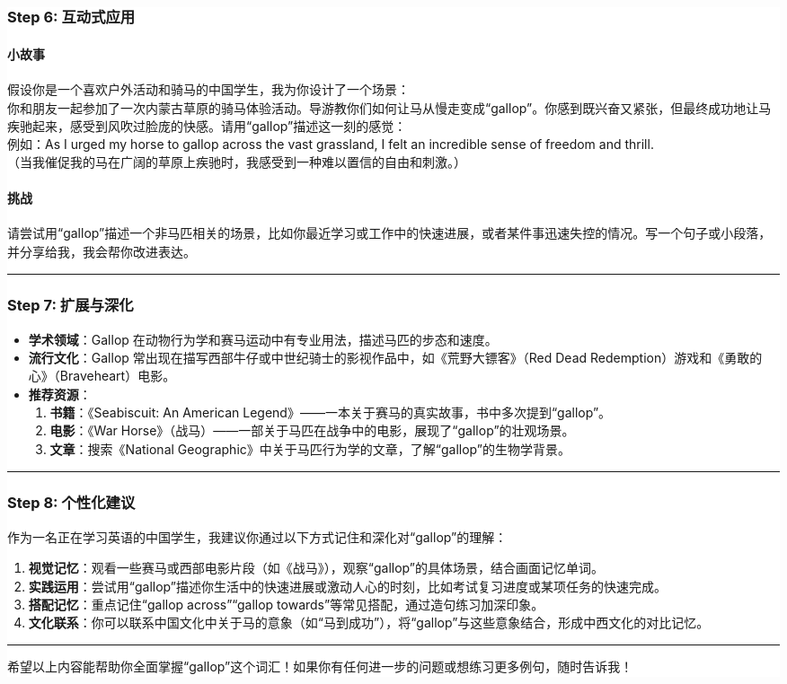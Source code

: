 
### **Step 6: 互动式应用**

#### **小故事**
假设你是一个喜欢户外活动和骑马的中国学生，我为你设计了一个场景：  
你和朋友一起参加了一次内蒙古草原的骑马体验活动。导游教你们如何让马从慢走变成“gallop”。你感到既兴奋又紧张，但最终成功地让马疾驰起来，感受到风吹过脸庞的快感。请用“gallop”描述这一刻的感觉：  
例如：As I urged my horse to gallop across the vast grassland, I felt an incredible sense of freedom and thrill.  
（当我催促我的马在广阔的草原上疾驰时，我感受到一种难以置信的自由和刺激。）

#### **挑战**
请尝试用“gallop”描述一个非马匹相关的场景，比如你最近学习或工作中的快速进展，或者某件事迅速失控的情况。写一个句子或小段落，并分享给我，我会帮你改进表达。

---

### **Step 7: 扩展与深化**

- **学术领域**：Gallop 在动物行为学和赛马运动中有专业用法，描述马匹的步态和速度。
- **流行文化**：Gallop 常出现在描写西部牛仔或中世纪骑士的影视作品中，如《荒野大镖客》（Red Dead Redemption）游戏和《勇敢的心》（Braveheart）电影。
- **推荐资源**：
  1. **书籍**：《Seabiscuit: An American Legend》——一本关于赛马的真实故事，书中多次提到“gallop”。
  2. **电影**：《War Horse》（战马）——一部关于马匹在战争中的电影，展现了“gallop”的壮观场景。
  3. **文章**：搜索《National Geographic》中关于马匹行为学的文章，了解“gallop”的生物学背景。

---

### **Step 8: 个性化建议**

作为一名正在学习英语的中国学生，我建议你通过以下方式记住和深化对“gallop”的理解：
1. **视觉记忆**：观看一些赛马或西部电影片段（如《战马》），观察“gallop”的具体场景，结合画面记忆单词。
2. **实践运用**：尝试用“gallop”描述你生活中的快速进展或激动人心的时刻，比如考试复习进度或某项任务的快速完成。
3. **搭配记忆**：重点记住“gallop across”“gallop towards”等常见搭配，通过造句练习加深印象。
4. **文化联系**：你可以联系中国文化中关于马的意象（如“马到成功”），将“gallop”与这些意象结合，形成中西文化的对比记忆。

---

希望以上内容能帮助你全面掌握“gallop”这个词汇！如果你有任何进一步的问题或想练习更多例句，随时告诉我！